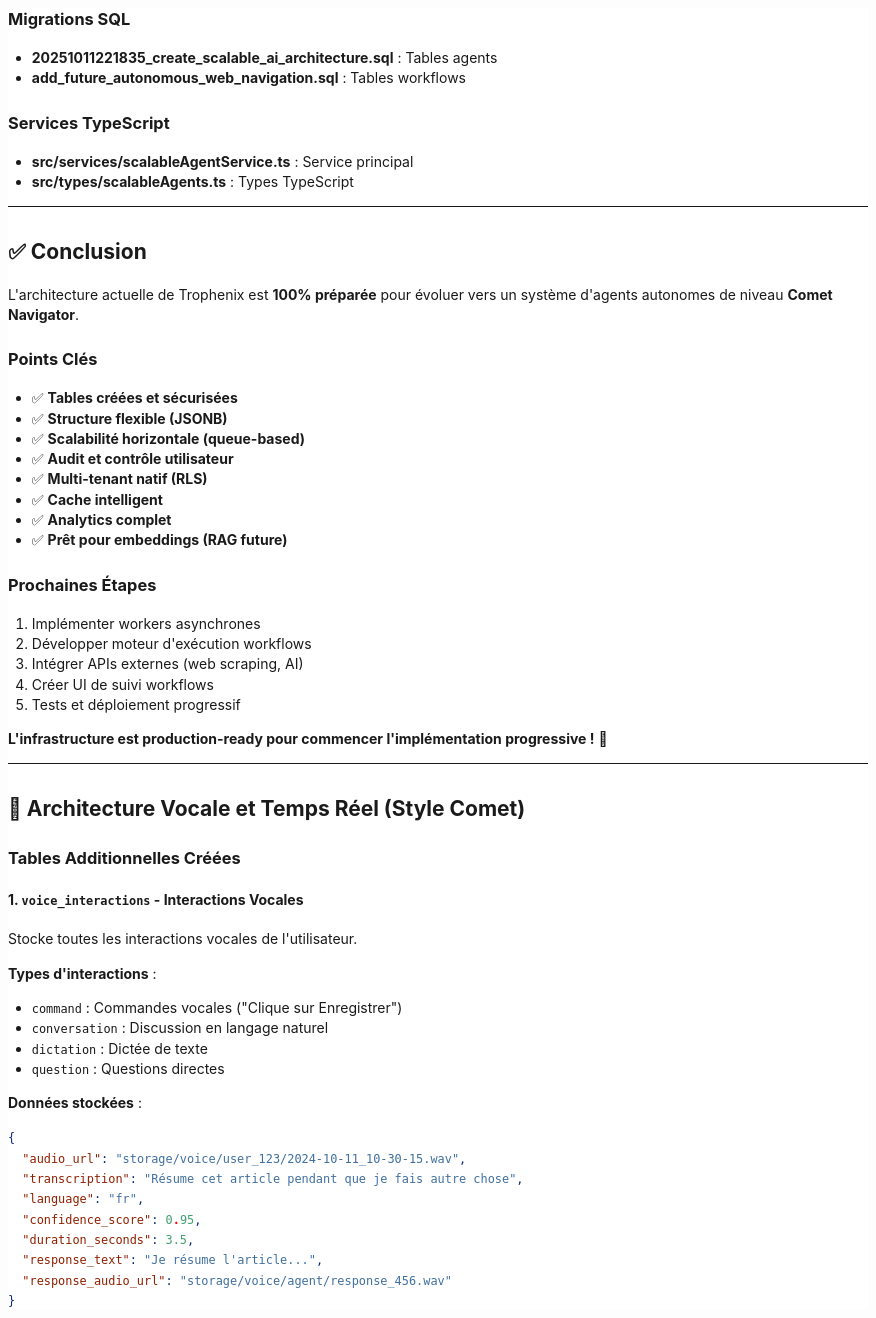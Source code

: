 ### Migrations SQL
- **20251011221835_create_scalable_ai_architecture.sql** : Tables agents
- **add_future_autonomous_web_navigation.sql** : Tables workflows

### Services TypeScript
- **src/services/scalableAgentService.ts** : Service principal
- **src/types/scalableAgents.ts** : Types TypeScript

---

## ✅ Conclusion

L'architecture actuelle de Trophenix est **100% préparée** pour évoluer vers un système d'agents autonomes de niveau **Comet Navigator**.

### Points Clés
- ✅ **Tables créées et sécurisées**
- ✅ **Structure flexible (JSONB)**
- ✅ **Scalabilité horizontale (queue-based)**
- ✅ **Audit et contrôle utilisateur**
- ✅ **Multi-tenant natif (RLS)**
- ✅ **Cache intelligent**
- ✅ **Analytics complet**
- ✅ **Prêt pour embeddings (RAG future)**

### Prochaines Étapes
1. Implémenter workers asynchrones
2. Développer moteur d'exécution workflows
3. Intégrer APIs externes (web scraping, AI)
4. Créer UI de suivi workflows
5. Tests et déploiement progressif

**L'infrastructure est production-ready pour commencer l'implémentation progressive !** 🚀

---

## 🎤 Architecture Vocale et Temps Réel (Style Comet)

### Tables Additionnelles Créées

#### 1. **`voice_interactions`** - Interactions Vocales
Stocke toutes les interactions vocales de l'utilisateur.

**Types d'interactions** :
- `command` : Commandes vocales ("Clique sur Enregistrer")
- `conversation` : Discussion en langage naturel
- `dictation` : Dictée de texte
- `question` : Questions directes

**Données stockées** :
```json
{
  "audio_url": "storage/voice/user_123/2024-10-11_10-30-15.wav",
  "transcription": "Résume cet article pendant que je fais autre chose",
  "language": "fr",
  "confidence_score": 0.95,
  "duration_seconds": 3.5,
  "response_text": "Je résume l'article...",
  "response_audio_url": "storage/voice/agent/response_456.wav"
}
```
